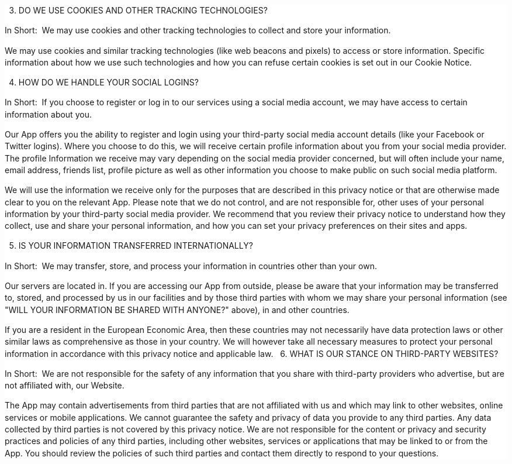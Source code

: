 




3. DO WE USE COOKIES AND OTHER TRACKING TECHNOLOGIES?


In Short:  We may use cookies and other tracking technologies to collect and store your information.


We may use cookies and similar tracking technologies (like web beacons and pixels) to access or store information. Specific information about how we use such technologies and how you can refuse certain cookies is set out in our Cookie Notice.


4. HOW DO WE HANDLE YOUR SOCIAL LOGINS?     


In Short:  If you choose to register or log in to our services using a social media account, we may have access to certain information about you.


Our App offers you the ability to register and login using your third-party social media account details (like your Facebook or Twitter logins). Where you choose to do this, we will receive certain profile information about you from your social media provider. The profile Information we receive may vary depending on the social media provider concerned, but will often include your name, email address, friends list, profile picture as well as other information you choose to make public on such social media platform.


We will use the information we receive only for the purposes that are described in this privacy notice or that are otherwise made clear to you on the relevant App. Please note that we do not control, and are not responsible for, other uses of your personal information by your third-party social media provider. We recommend that you review their privacy notice to understand how they collect, use and share your personal information, and how you can set your privacy preferences on their sites and apps.


5. IS YOUR INFORMATION TRANSFERRED INTERNATIONALLY?     


In Short:  We may transfer, store, and process your information in countries other than your own.


Our servers are located in. If you are accessing our App from outside, please be aware that your information may be transferred to, stored, and processed by us in our facilities and by those third parties with whom we may share your personal information (see "WILL YOUR INFORMATION BE SHARED WITH ANYONE?" above), in and other countries.


If you are a resident in the European Economic Area, then these countries may not necessarily have data protection laws or other similar laws as comprehensive as those in your country. We will however take all necessary measures to protect your personal information in accordance with this privacy notice and applicable law.
 
6. WHAT IS OUR STANCE ON THIRD-PARTY WEBSITES?


In Short:  We are not responsible for the safety of any information that you share with third-party providers who advertise, but are not affiliated with, our Website.


The App may contain advertisements from third parties that are not affiliated with us and which may link to other websites, online services or mobile applications. We cannot guarantee the safety and privacy of data you provide to any third parties. Any data collected by third parties is not covered by this privacy notice. We are not responsible for the content or privacy and security practices and policies of any third parties, including other websites, services or applications that may be linked to or from the App. You should review the policies of such third parties and contact them directly to respond to your questions.
